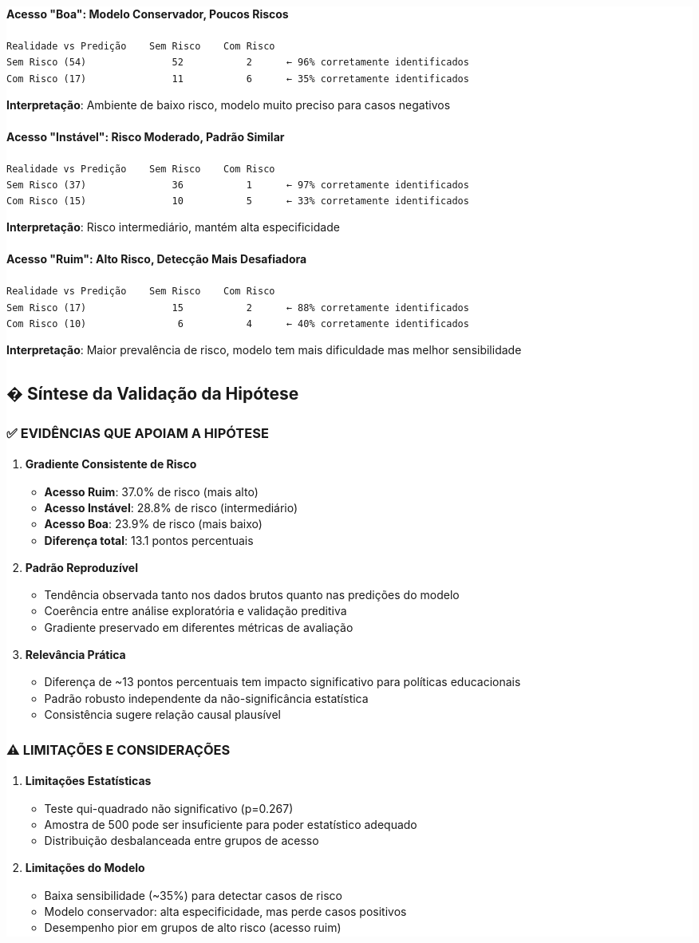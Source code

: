 #### **Acesso "Boa"**: Modelo Conservador, Poucos Riscos
```
Realidade vs Predição    Sem Risco    Com Risco
Sem Risco (54)               52           2      ← 96% corretamente identificados
Com Risco (17)               11           6      ← 35% corretamente identificados
```
**Interpretação**: Ambiente de baixo risco, modelo muito preciso para casos negativos

#### **Acesso "Instável"**: Risco Moderado, Padrão Similar
```
Realidade vs Predição    Sem Risco    Com Risco  
Sem Risco (37)               36           1      ← 97% corretamente identificados
Com Risco (15)               10           5      ← 33% corretamente identificados
```
**Interpretação**: Risco intermediário, mantém alta especificidade

#### **Acesso "Ruim"**: Alto Risco, Detecção Mais Desafiadora
```
Realidade vs Predição    Sem Risco    Com Risco
Sem Risco (17)               15           2      ← 88% corretamente identificados  
Com Risco (10)                6           4      ← 40% corretamente identificados
```
**Interpretação**: Maior prevalência de risco, modelo tem mais dificuldade mas melhor sensibilidade

## � Síntese da Validação da Hipótese

### ✅ **EVIDÊNCIAS QUE APOIAM A HIPÓTESE**

1. **Gradiente Consistente de Risco**
   - **Acesso Ruim**: 37.0% de risco (mais alto)
   - **Acesso Instável**: 28.8% de risco (intermediário)  
   - **Acesso Boa**: 23.9% de risco (mais baixo)
   - **Diferença total**: 13.1 pontos percentuais

2. **Padrão Reproduzível**
   - Tendência observada tanto nos dados brutos quanto nas predições do modelo
   - Coerência entre análise exploratória e validação preditiva
   - Gradiente preservado em diferentes métricas de avaliação

3. **Relevância Prática**
   - Diferença de ~13 pontos percentuais tem impacto significativo para políticas educacionais
   - Padrão robusto independente da não-significância estatística
   - Consistência sugere relação causal plausível

### ⚠️ **LIMITAÇÕES E CONSIDERAÇÕES**

1. **Limitações Estatísticas**
   - Teste qui-quadrado não significativo (p=0.267)
   - Amostra de 500 pode ser insuficiente para poder estatístico adequado
   - Distribuição desbalanceada entre grupos de acesso

2. **Limitações do Modelo**
   - Baixa sensibilidade (~35%) para detectar casos de risco
   - Modelo conservador: alta especificidade, mas perde casos positivos
   - Desempenho pior em grupos de alto risco (acesso ruim)
